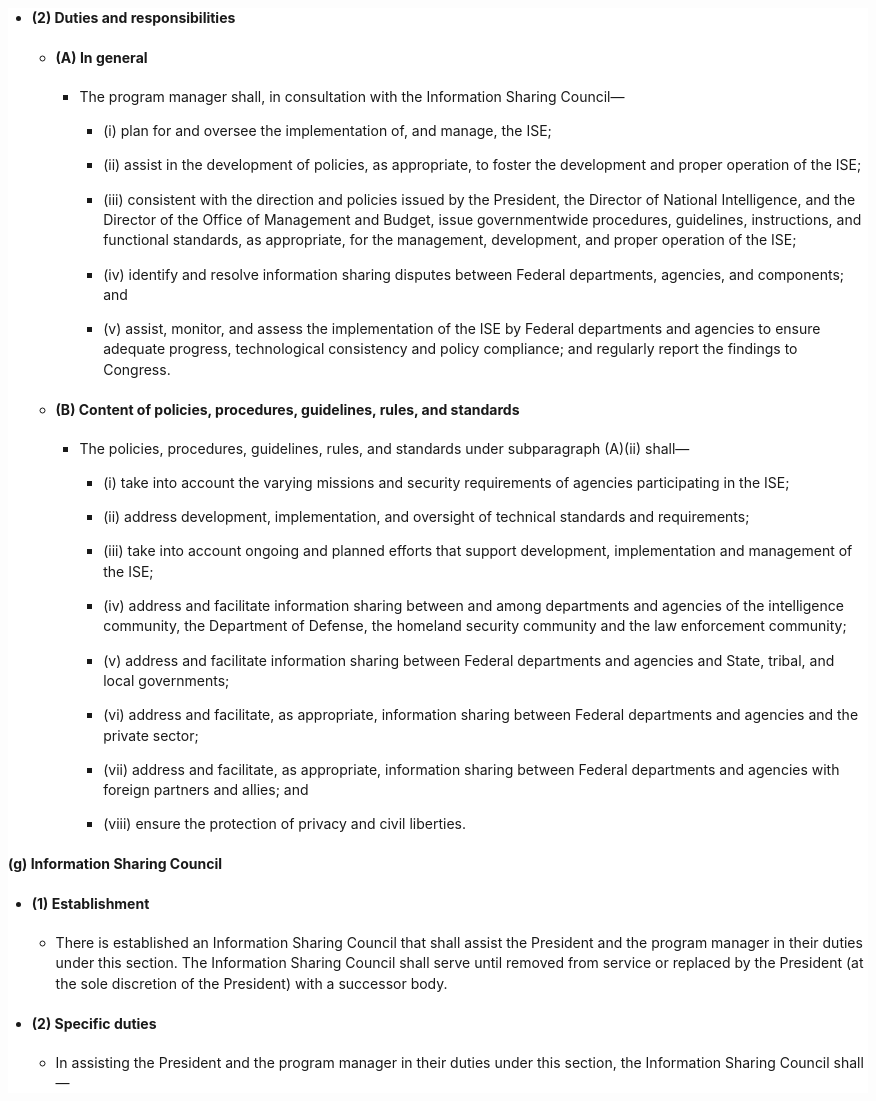 * #### (2) Duties and responsibilities
  * #### (A) In general
    * The program manager shall, in consultation with the Information Sharing Council—

      * (i) plan for and oversee the implementation of, and manage, the ISE;

      * (ii) assist in the development of policies, as appropriate, to foster the development and proper operation of the ISE;

      * (iii) consistent with the direction and policies issued by the President, the Director of National Intelligence, and the Director of the Office of Management and Budget, issue governmentwide procedures, guidelines, instructions, and functional standards, as appropriate, for the management, development, and proper operation of the ISE;

      * (iv) identify and resolve information sharing disputes between Federal departments, agencies, and components; and

      * (v) assist, monitor, and assess the implementation of the ISE by Federal departments and agencies to ensure adequate progress, technological consistency and policy compliance; and regularly report the findings to Congress.

  * #### (B) Content of policies, procedures, guidelines, rules, and standards
    * The policies, procedures, guidelines, rules, and standards under subparagraph (A)(ii) shall—

      * (i) take into account the varying missions and security requirements of agencies participating in the ISE;

      * (ii) address development, implementation, and oversight of technical standards and requirements;

      * (iii) take into account ongoing and planned efforts that support development, implementation and management of the ISE;

      * (iv) address and facilitate information sharing between and among departments and agencies of the intelligence community, the Department of Defense, the homeland security community and the law enforcement community;

      * (v) address and facilitate information sharing between Federal departments and agencies and State, tribal, and local governments;

      * (vi) address and facilitate, as appropriate, information sharing between Federal departments and agencies and the private sector;

      * (vii) address and facilitate, as appropriate, information sharing between Federal departments and agencies with foreign partners and allies; and

      * (viii) ensure the protection of privacy and civil liberties.

#### (g) Information Sharing Council
* #### (1) Establishment
  * There is established an Information Sharing Council that shall assist the President and the program manager in their duties under this section. The Information Sharing Council shall serve until removed from service or replaced by the President (at the sole discretion of the President) with a successor body.

* #### (2) Specific duties
  * In assisting the President and the program manager in their duties under this section, the Information Sharing Council shall—
